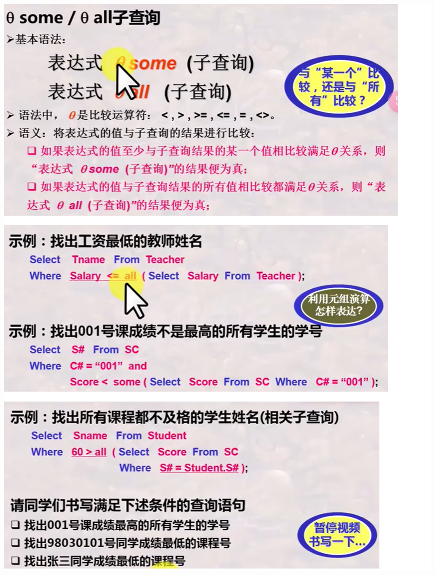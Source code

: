 ![image-20250118162939263](./pic/image-20250118162939263.png)

![image-20250118163218319](./pic/image-20250118163218319.png)

![image-20250118163357079](./pic/image-20250118163357079.png)
